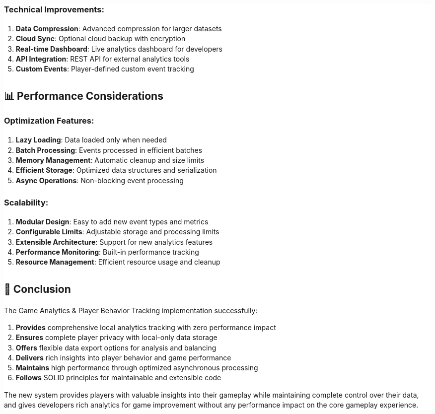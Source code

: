 ### Technical Improvements:
1. **Data Compression**: Advanced compression for larger datasets
2. **Cloud Sync**: Optional cloud backup with encryption
3. **Real-time Dashboard**: Live analytics dashboard for developers
4. **API Integration**: REST API for external analytics tools
5. **Custom Events**: Player-defined custom event tracking

## 📊 Performance Considerations

### Optimization Features:
1. **Lazy Loading**: Data loaded only when needed
2. **Batch Processing**: Events processed in efficient batches
3. **Memory Management**: Automatic cleanup and size limits
4. **Efficient Storage**: Optimized data structures and serialization
5. **Async Operations**: Non-blocking event processing

### Scalability:
1. **Modular Design**: Easy to add new event types and metrics
2. **Configurable Limits**: Adjustable storage and processing limits
3. **Extensible Architecture**: Support for new analytics features
4. **Performance Monitoring**: Built-in performance tracking
5. **Resource Management**: Efficient resource usage and cleanup

## 🎉 Conclusion

The Game Analytics & Player Behavior Tracking implementation successfully:

1. **Provides** comprehensive local analytics tracking with zero performance impact
2. **Ensures** complete player privacy with local-only data storage
3. **Offers** flexible data export options for analysis and balancing
4. **Delivers** rich insights into player behavior and game performance
5. **Maintains** high performance through optimized asynchronous processing
6. **Follows** SOLID principles for maintainable and extensible code

The new system provides players with valuable insights into their gameplay while maintaining complete control over their data, and gives developers rich analytics for game improvement without any performance impact on the core gameplay experience. 
